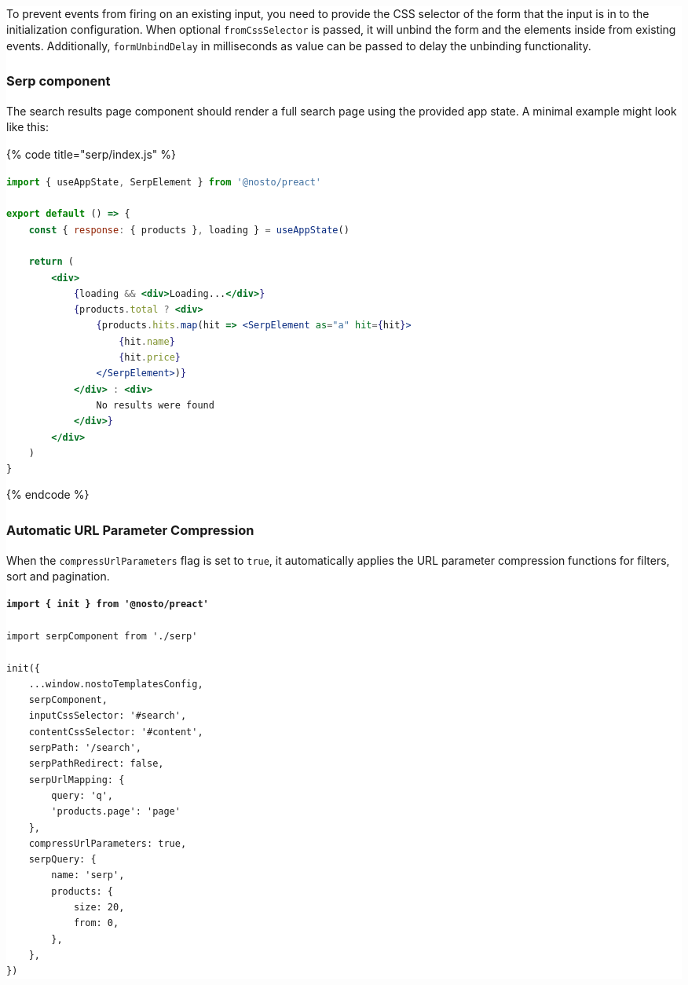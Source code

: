 To prevent events from firing on an existing input, you need to provide the CSS selector of the form that the input is in to the initialization configuration. When optional `fromCssSelector` is passed, it will unbind the form and the elements inside from existing events. Additionally, `formUnbindDelay` in milliseconds as value can be passed to delay the unbinding functionality.

### Serp component

The search results page component should render a full search page using the provided app state. A minimal example might look like this:

{% code title="serp/index.js" %}
```jsx
import { useAppState, SerpElement } from '@nosto/preact'

export default () => {
    const { response: { products }, loading } = useAppState()

    return (
        <div>
            {loading && <div>Loading...</div>}
            {products.total ? <div>
                {products.hits.map(hit => <SerpElement as="a" hit={hit}>
                    {hit.name}
                    {hit.price} 
                </SerpElement>)}
            </div> : <div>
                No results were found
            </div>}
        </div>
    )
}
```
{% endcode %}

### Automatic URL Parameter Compression

When the `compressUrlParameters` flag is set to `true`, it automatically applies the URL parameter compression functions for filters, sort and pagination.

<pre class="language-javascript"><code class="lang-javascript"><strong>import { init } from '@nosto/preact'
</strong>
import serpComponent from './serp'

init({
    ...window.nostoTemplatesConfig,
    serpComponent,
    inputCssSelector: '#search',
    contentCssSelector: '#content',
    serpPath: '/search',
    serpPathRedirect: false,
    serpUrlMapping: {
        query: 'q',
        'products.page': 'page'
    },
    compressUrlParameters: true,
    serpQuery: {
        name: 'serp',
        products: {
            size: 20,
            from: 0,
        },
    },
})
</code></pre>
